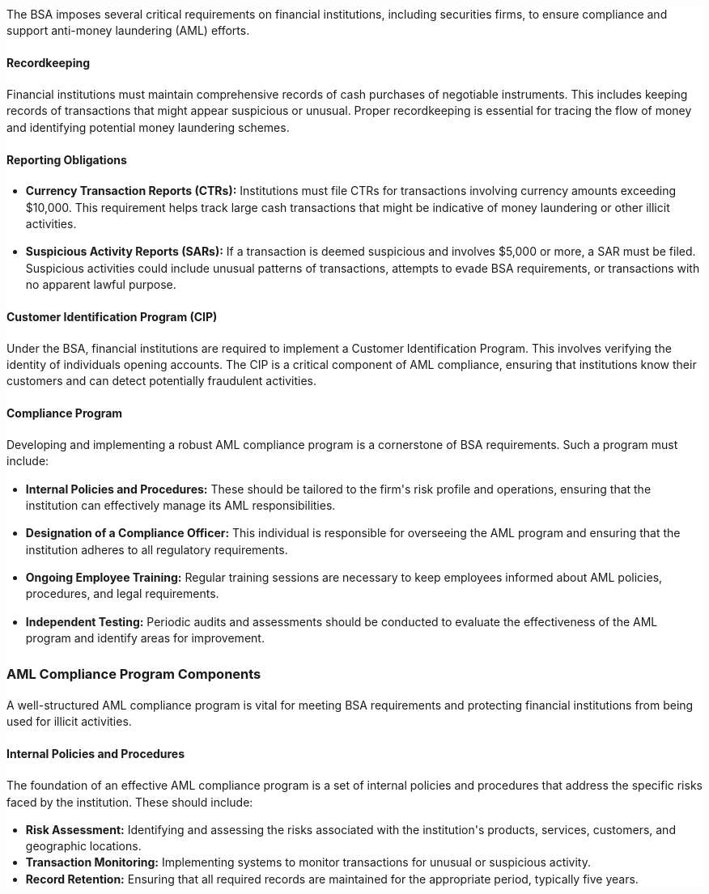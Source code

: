 The BSA imposes several critical requirements on financial institutions, including securities firms, to ensure compliance and support anti-money laundering (AML) efforts.

#### Recordkeeping

Financial institutions must maintain comprehensive records of cash purchases of negotiable instruments. This includes keeping records of transactions that might appear suspicious or unusual. Proper recordkeeping is essential for tracing the flow of money and identifying potential money laundering schemes.

#### Reporting Obligations

- **Currency Transaction Reports (CTRs):** Institutions must file CTRs for transactions involving currency amounts exceeding $10,000. This requirement helps track large cash transactions that might be indicative of money laundering or other illicit activities.
  
- **Suspicious Activity Reports (SARs):** If a transaction is deemed suspicious and involves $5,000 or more, a SAR must be filed. Suspicious activities could include unusual patterns of transactions, attempts to evade BSA requirements, or transactions with no apparent lawful purpose.

#### Customer Identification Program (CIP)

Under the BSA, financial institutions are required to implement a Customer Identification Program. This involves verifying the identity of individuals opening accounts. The CIP is a critical component of AML compliance, ensuring that institutions know their customers and can detect potentially fraudulent activities.

#### Compliance Program

Developing and implementing a robust AML compliance program is a cornerstone of BSA requirements. Such a program must include:

- **Internal Policies and Procedures:** These should be tailored to the firm's risk profile and operations, ensuring that the institution can effectively manage its AML responsibilities.
  
- **Designation of a Compliance Officer:** This individual is responsible for overseeing the AML program and ensuring that the institution adheres to all regulatory requirements.
  
- **Ongoing Employee Training:** Regular training sessions are necessary to keep employees informed about AML policies, procedures, and legal requirements.
  
- **Independent Testing:** Periodic audits and assessments should be conducted to evaluate the effectiveness of the AML program and identify areas for improvement.

### AML Compliance Program Components

A well-structured AML compliance program is vital for meeting BSA requirements and protecting financial institutions from being used for illicit activities.

#### Internal Policies and Procedures

The foundation of an effective AML compliance program is a set of internal policies and procedures that address the specific risks faced by the institution. These should include:

- **Risk Assessment:** Identifying and assessing the risks associated with the institution's products, services, customers, and geographic locations.
- **Transaction Monitoring:** Implementing systems to monitor transactions for unusual or suspicious activity.
- **Record Retention:** Ensuring that all required records are maintained for the appropriate period, typically five years.
